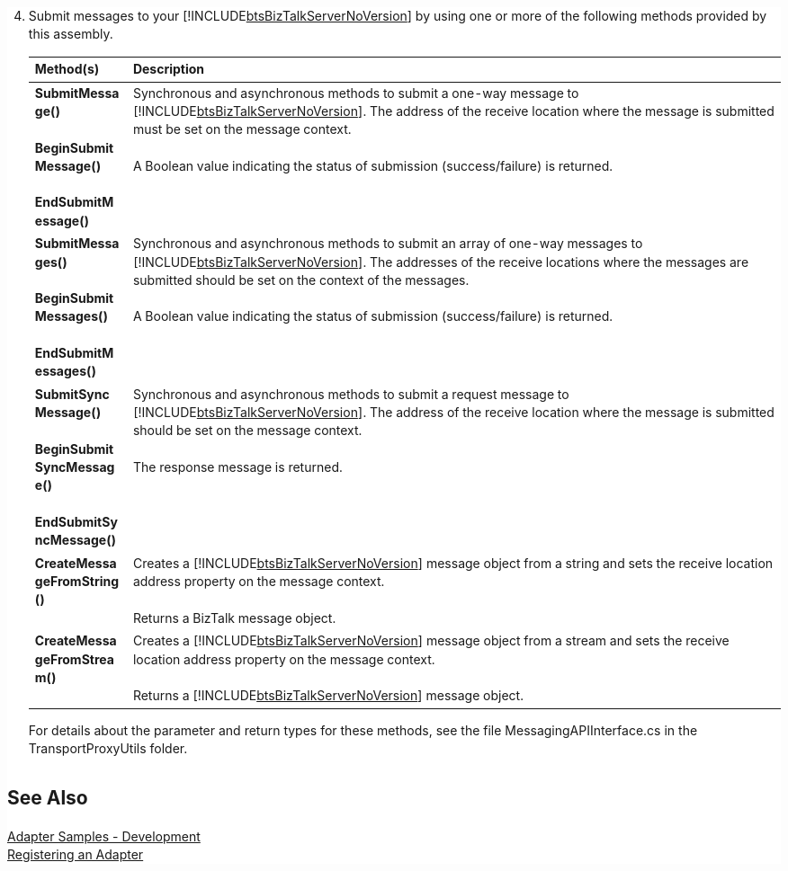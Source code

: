 4. Submit messages to your [!INCLUDE[btsBizTalkServerNoVersion](../includes/btsbiztalkservernoversion-md.md)] by using one or more of the following methods provided by this assembly.  


   |                                                Method(s)                                                |                                                                                                                                                                                       Description                                                                                                                                                                                       |
   |---------------------------------------------------------------------------------------------------------|-----------------------------------------------------------------------------------------------------------------------------------------------------------------------------------------------------------------------------------------------------------------------------------------------------------------------------------------------------------------------------------------|
   |       **SubmitMessage()**<br /><br /> **BeginSubmitMessage()**<br /><br /> **EndSubmitMessage()**       |              Synchronous and asynchronous methods to submit a one-way message to [!INCLUDE[btsBizTalkServerNoVersion](../includes/btsbiztalkservernoversion-md.md)]. The address of the receive location where the message is submitted must be set on the message context.<br /><br /> A Boolean value indicating the status of submission (success/failure) is returned.              |
   |     **SubmitMessages()**<br /><br /> **BeginSubmitMessages()**<br /><br /> **EndSubmitMessages()**      | Synchronous and asynchronous methods to submit an array of one-way messages to [!INCLUDE[btsBizTalkServerNoVersion](../includes/btsbiztalkservernoversion-md.md)]. The addresses of the receive locations where the messages are submitted should be set on the context of the messages.<br /><br /> A Boolean value indicating the status of submission (success/failure) is returned. |
   | **SubmitSyncMessage()**<br /><br /> **BeginSubmitSyncMessage()**<br /><br /> **EndSubmitSyncMessage()** |                                     Synchronous and asynchronous methods to submit a request message to [!INCLUDE[btsBizTalkServerNoVersion](../includes/btsbiztalkservernoversion-md.md)]. The address of the receive location where the message is submitted should be set on the message context.<br /><br /> The response message is returned.                                      |
   |                                      **CreateMessageFromString()**                                      |                                                                     Creates a [!INCLUDE[btsBizTalkServerNoVersion](../includes/btsbiztalkservernoversion-md.md)] message object from a string and sets the receive location address property on the message context.<br /><br /> Returns a BizTalk message object.                                                                      |
   |                                      **CreateMessageFromStream()**                                      |                                Creates a [!INCLUDE[btsBizTalkServerNoVersion](../includes/btsbiztalkservernoversion-md.md)] message object from a stream and sets the receive location address property on the message context.<br /><br /> Returns a [!INCLUDE[btsBizTalkServerNoVersion](../includes/btsbiztalkservernoversion-md.md)] message object.                                |

    For details about the parameter and return types for these methods, see the file MessagingAPIInterface.cs in the TransportProxyUtils folder.  

## See Also  
 [Adapter Samples - Development](../core/adapter-samples-development.md)   
 [Registering an Adapter](../core/registering-an-adapter.md)
